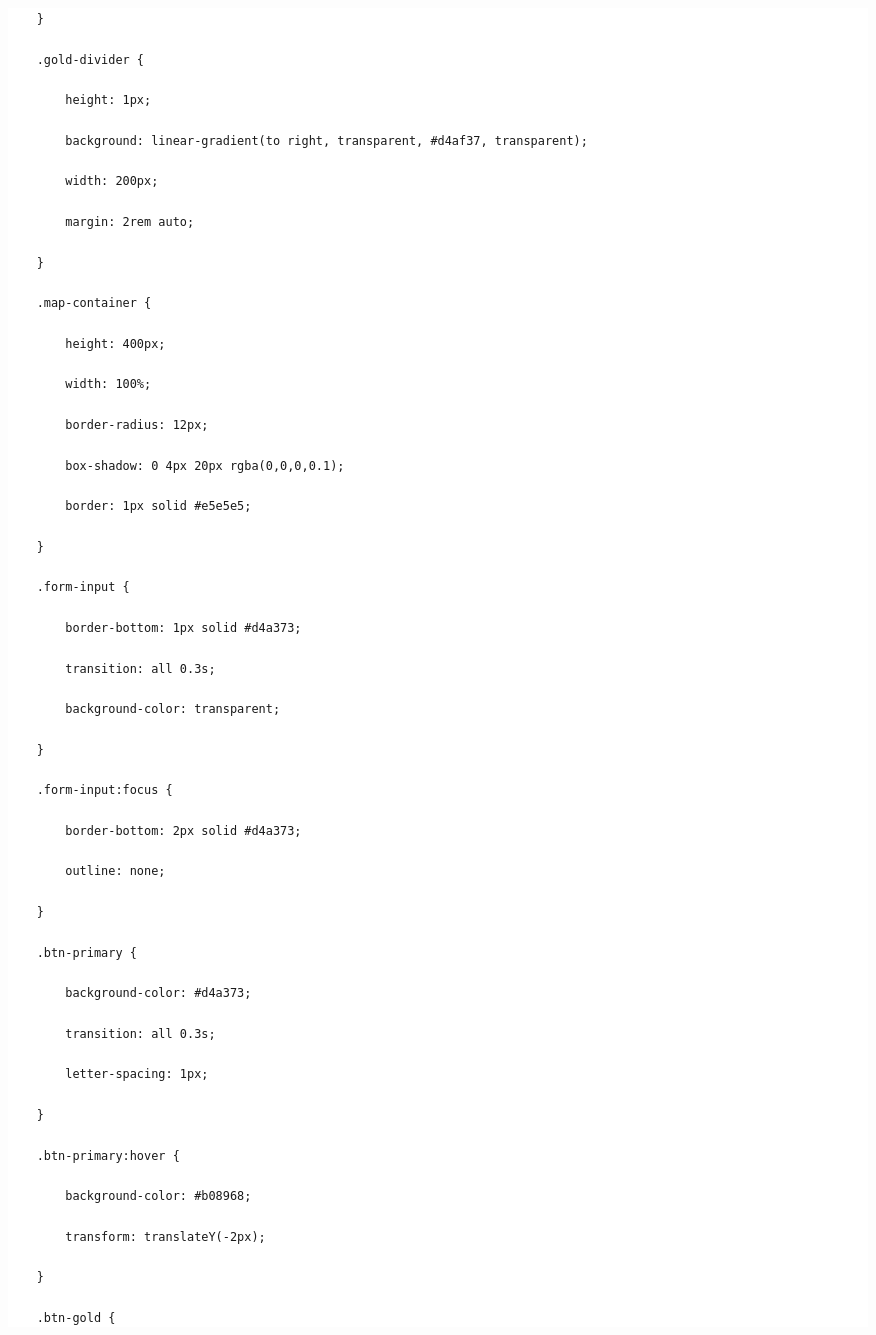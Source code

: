         }

        .gold-divider {

            height: 1px;

            background: linear-gradient(to right, transparent, #d4af37, transparent);

            width: 200px;

            margin: 2rem auto;

        }

        .map-container {

            height: 400px;

            width: 100%;

            border-radius: 12px;

            box-shadow: 0 4px 20px rgba(0,0,0,0.1);

            border: 1px solid #e5e5e5;

        }

        .form-input {

            border-bottom: 1px solid #d4a373;

            transition: all 0.3s;

            background-color: transparent;

        }

        .form-input:focus {

            border-bottom: 2px solid #d4a373;

            outline: none;

        }

        .btn-primary {

            background-color: #d4a373;

            transition: all 0.3s;

            letter-spacing: 1px;

        }

        .btn-primary:hover {

            background-color: #b08968;

            transform: translateY(-2px);

        }

        .btn-gold {
